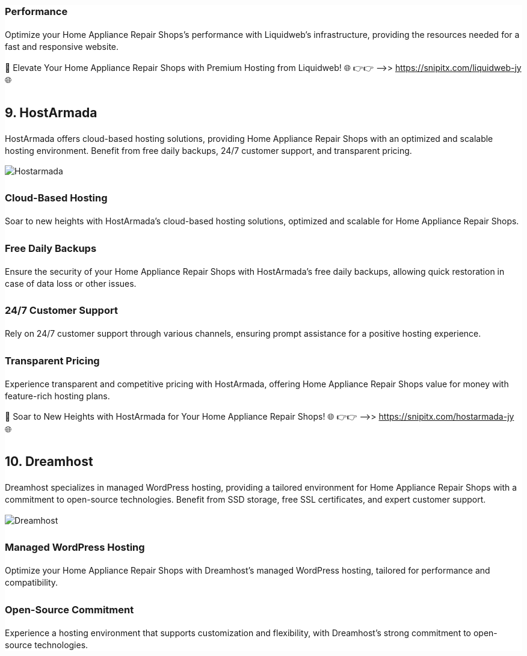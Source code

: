 ### Performance
Optimize your Home Appliance Repair Shops’s performance with Liquidweb’s infrastructure, providing the resources needed for a fast and responsive website.

🚀 Elevate Your Home Appliance Repair Shops with Premium Hosting from Liquidweb! 🌐
👉👉 -->> https://snipitx.com/liquidweb-jy 🌐

## 9. HostArmada

HostArmada offers cloud-based hosting solutions, providing Home Appliance Repair Shops with an optimized and scalable hosting environment. Benefit from free daily backups, 24/7 customer support, and transparent pricing.

![Hostarmada](https://i.imgur.com/KFbdf3o.jpeg "Hostarmada Hosting")

### Cloud-Based Hosting
Soar to new heights with HostArmada’s cloud-based hosting solutions, optimized and scalable for Home Appliance Repair Shops.

### Free Daily Backups
Ensure the security of your Home Appliance Repair Shops with HostArmada’s free daily backups, allowing quick restoration in case of data loss or other issues.

### 24/7 Customer Support
Rely on 24/7 customer support through various channels, ensuring prompt assistance for a positive hosting experience.

### Transparent Pricing
Experience transparent and competitive pricing with HostArmada, offering Home Appliance Repair Shops value for money with feature-rich hosting plans.

🚀 Soar to New Heights with HostArmada for Your Home Appliance Repair Shops! 🌐
👉👉 -->> https://snipitx.com/hostarmada-jy 🌐

## 10. Dreamhost

Dreamhost specializes in managed WordPress hosting, providing a tailored environment for Home Appliance Repair Shops with a commitment to open-source technologies. Benefit from SSD storage, free SSL certificates, and expert customer support.

![Dreamhost](https://i.imgur.com/rXIg8ip.jpeg "Dreamhost Hosting")

### Managed WordPress Hosting
Optimize your Home Appliance Repair Shops with Dreamhost’s managed WordPress hosting, tailored for performance and compatibility.

### Open-Source Commitment
Experience a hosting environment that supports customization and flexibility, with Dreamhost’s strong commitment to open-source technologies.
